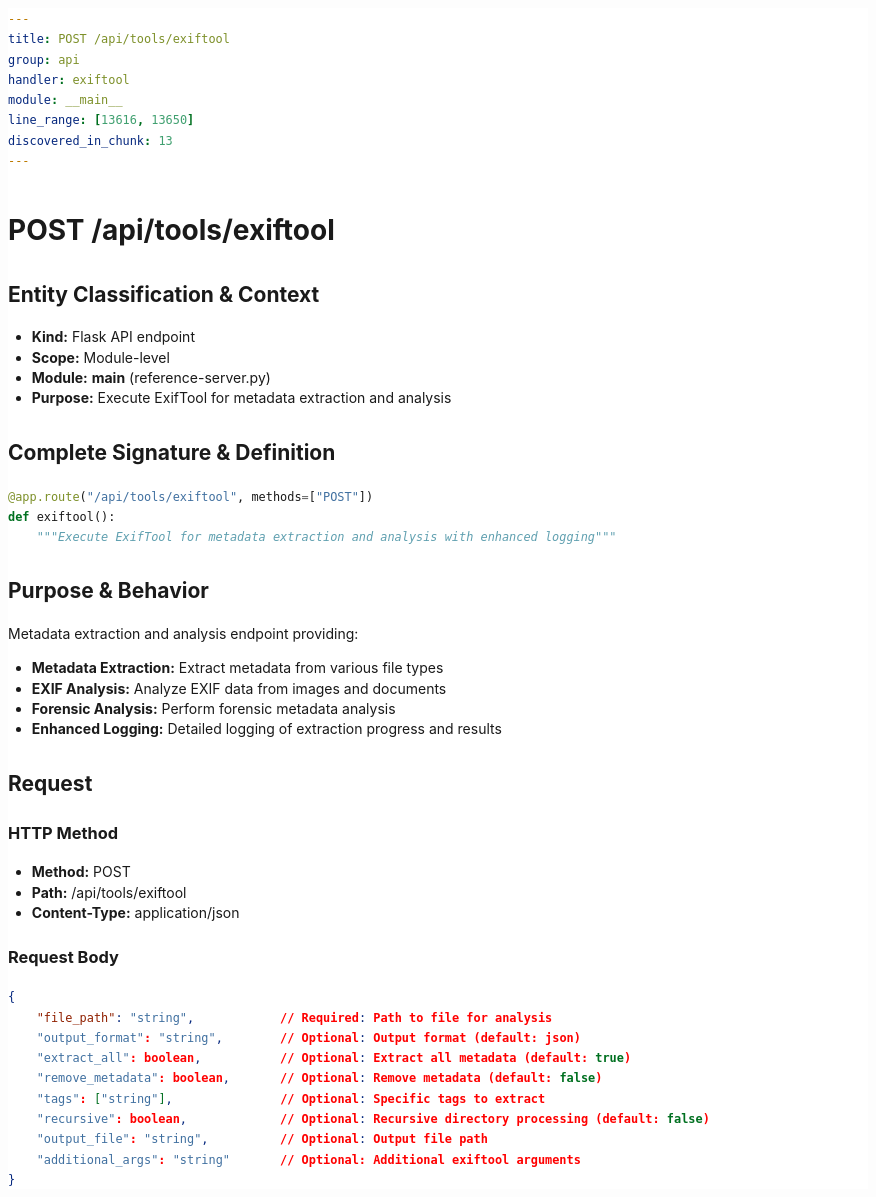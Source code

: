 ```yaml
---
title: POST /api/tools/exiftool
group: api
handler: exiftool
module: __main__
line_range: [13616, 13650]
discovered_in_chunk: 13
---
```


# POST /api/tools/exiftool

## Entity Classification & Context
- **Kind:** Flask API endpoint
- **Scope:** Module-level
- **Module:** __main__ (reference-server.py)
- **Purpose:** Execute ExifTool for metadata extraction and analysis

## Complete Signature & Definition
```python
@app.route("/api/tools/exiftool", methods=["POST"])
def exiftool():
    """Execute ExifTool for metadata extraction and analysis with enhanced logging"""
```

## Purpose & Behavior
Metadata extraction and analysis endpoint providing:
- **Metadata Extraction:** Extract metadata from various file types
- **EXIF Analysis:** Analyze EXIF data from images and documents
- **Forensic Analysis:** Perform forensic metadata analysis
- **Enhanced Logging:** Detailed logging of extraction progress and results

## Request

### HTTP Method
- **Method:** POST
- **Path:** /api/tools/exiftool
- **Content-Type:** application/json

### Request Body
```json
{
    "file_path": "string",            // Required: Path to file for analysis
    "output_format": "string",        // Optional: Output format (default: json)
    "extract_all": boolean,           // Optional: Extract all metadata (default: true)
    "remove_metadata": boolean,       // Optional: Remove metadata (default: false)
    "tags": ["string"],               // Optional: Specific tags to extract
    "recursive": boolean,             // Optional: Recursive directory processing (default: false)
    "output_file": "string",          // Optional: Output file path
    "additional_args": "string"       // Optional: Additional exiftool arguments
}
```
